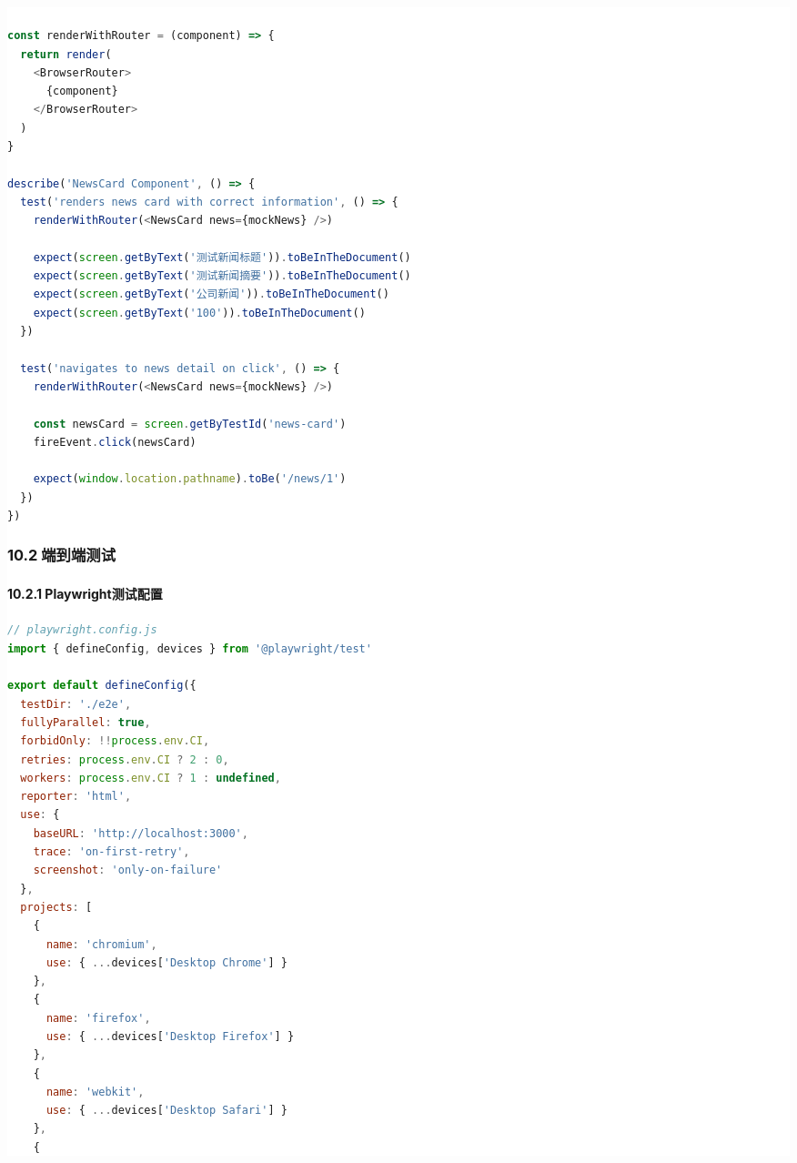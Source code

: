 ```javascript

const renderWithRouter = (component) => {
  return render(
    <BrowserRouter>
      {component}
    </BrowserRouter>
  )
}

describe('NewsCard Component', () => {
  test('renders news card with correct information', () => {
    renderWithRouter(<NewsCard news={mockNews} />)
    
    expect(screen.getByText('测试新闻标题')).toBeInTheDocument()
    expect(screen.getByText('测试新闻摘要')).toBeInTheDocument()
    expect(screen.getByText('公司新闻')).toBeInTheDocument()
    expect(screen.getByText('100')).toBeInTheDocument()
  })

  test('navigates to news detail on click', () => {
    renderWithRouter(<NewsCard news={mockNews} />)
    
    const newsCard = screen.getByTestId('news-card')
    fireEvent.click(newsCard)
    
    expect(window.location.pathname).toBe('/news/1')
  })
})
```

### 10.2 端到端测试

#### 10.2.1 Playwright测试配置
```javascript
// playwright.config.js
import { defineConfig, devices } from '@playwright/test'

export default defineConfig({
  testDir: './e2e',
  fullyParallel: true,
  forbidOnly: !!process.env.CI,
  retries: process.env.CI ? 2 : 0,
  workers: process.env.CI ? 1 : undefined,
  reporter: 'html',
  use: {
    baseURL: 'http://localhost:3000',
    trace: 'on-first-retry',
    screenshot: 'only-on-failure'
  },
  projects: [
    {
      name: 'chromium',
      use: { ...devices['Desktop Chrome'] }
    },
    {
      name: 'firefox',
      use: { ...devices['Desktop Firefox'] }
    },
    {
      name: 'webkit',
      use: { ...devices['Desktop Safari'] }
    },
    {
```